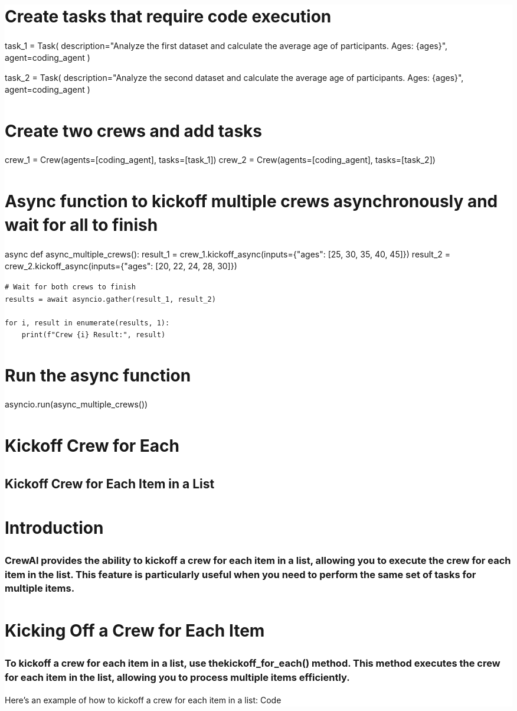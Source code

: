 # Create tasks that require code execution
task_1 = Task(
    description="Analyze the first dataset and calculate the average age of participants. Ages: {ages}",
    agent=coding_agent
)

task_2 = Task(
    description="Analyze the second dataset and calculate the average age of participants. Ages: {ages}",
    agent=coding_agent
)

# Create two crews and add tasks
crew_1 = Crew(agents=[coding_agent], tasks=[task_1])
crew_2 = Crew(agents=[coding_agent], tasks=[task_2])

# Async function to kickoff multiple crews asynchronously and wait for all to finish
async def async_multiple_crews():
    result_1 = crew_1.kickoff_async(inputs={"ages": [25, 30, 35, 40, 45]})
    result_2 = crew_2.kickoff_async(inputs={"ages": [20, 22, 24, 28, 30]})

    # Wait for both crews to finish
    results = await asyncio.gather(result_1, result_2)

    for i, result in enumerate(results, 1):
        print(f"Crew {i} Result:", result)

# Run the async function
asyncio.run(async_multiple_crews())

# Kickoff Crew for Each
## Kickoff Crew for Each Item in a List
# [](https://docs.crewai.com/how-to/kickoff-for-each#introduction)Introduction
### CrewAI provides the ability to kickoff a crew for each item in a list, allowing you to execute the crew for each item in the list. This feature is particularly useful when you need to perform the same set of tasks for multiple items.
# [](https://docs.crewai.com/how-to/kickoff-for-each#kicking-off-a-crew-for-each-item)Kicking Off a Crew for Each Item
### To kickoff a crew for each item in a list, use thekickoff_for_each() method. This method executes the crew for each item in the list, allowing you to process multiple items efficiently.
Here’s an example of how to kickoff a crew for each item in a list:
Code
